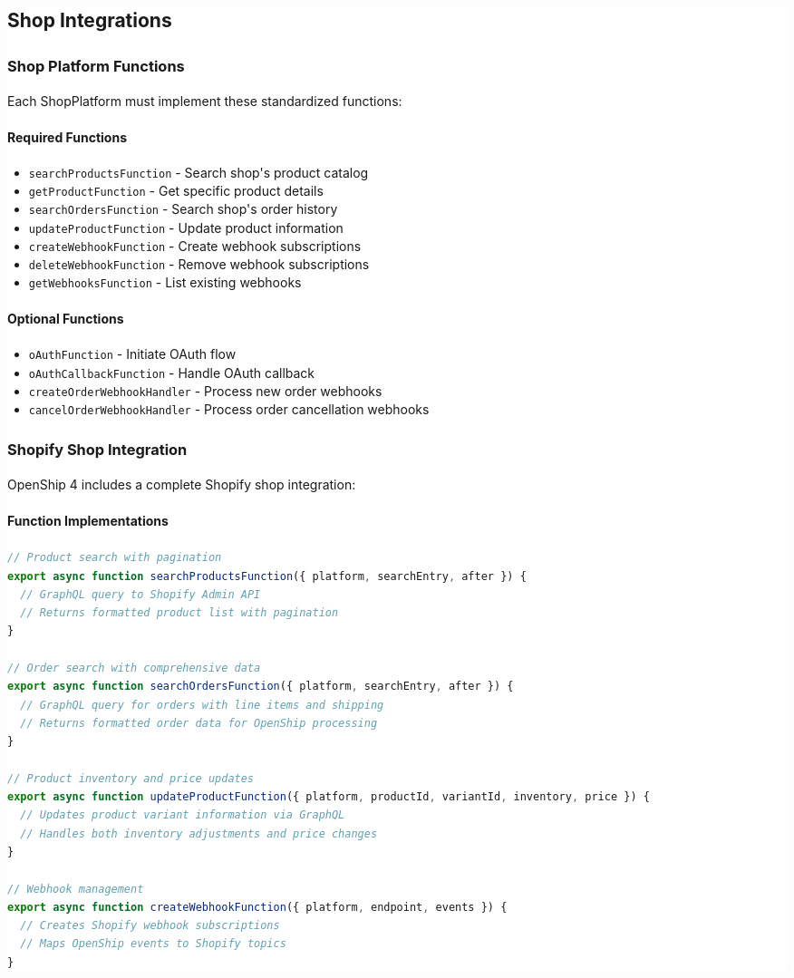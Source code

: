 ## Shop Integrations

### Shop Platform Functions

Each ShopPlatform must implement these standardized functions:

#### Required Functions
- `searchProductsFunction` - Search shop's product catalog
- `getProductFunction` - Get specific product details
- `searchOrdersFunction` - Search shop's order history
- `updateProductFunction` - Update product information
- `createWebhookFunction` - Create webhook subscriptions
- `deleteWebhookFunction` - Remove webhook subscriptions
- `getWebhooksFunction` - List existing webhooks

#### Optional Functions
- `oAuthFunction` - Initiate OAuth flow
- `oAuthCallbackFunction` - Handle OAuth callback
- `createOrderWebhookHandler` - Process new order webhooks
- `cancelOrderWebhookHandler` - Process order cancellation webhooks

### Shopify Shop Integration

OpenShip 4 includes a complete Shopify shop integration:

#### Function Implementations
```typescript
// Product search with pagination
export async function searchProductsFunction({ platform, searchEntry, after }) {
  // GraphQL query to Shopify Admin API
  // Returns formatted product list with pagination
}

// Order search with comprehensive data
export async function searchOrdersFunction({ platform, searchEntry, after }) {
  // GraphQL query for orders with line items and shipping
  // Returns formatted order data for OpenShip processing
}

// Product inventory and price updates
export async function updateProductFunction({ platform, productId, variantId, inventory, price }) {
  // Updates product variant information via GraphQL
  // Handles both inventory adjustments and price changes
}

// Webhook management
export async function createWebhookFunction({ platform, endpoint, events }) {
  // Creates Shopify webhook subscriptions
  // Maps OpenShip events to Shopify topics
}
```
